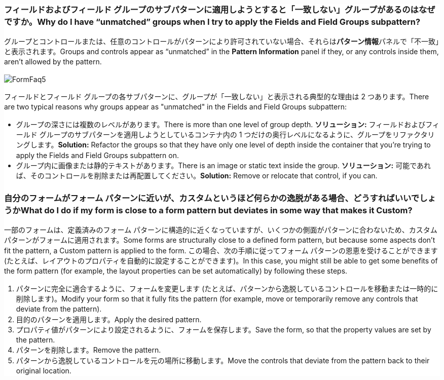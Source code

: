 ### <a name="why-do-i-have-unmatched-groups-when-i-try-to-apply-the-fields-and-field-groups-subpattern"></a><span data-ttu-id="55272-242">フィールドおよびフィールド グループのサブパターンに適用しようとすると「一致しない」グループがあるのはなぜですか。</span><span class="sxs-lookup"><span data-stu-id="55272-242">Why do I have “unmatched” groups when I try to apply the Fields and Field Groups subpattern?</span></span>

<span data-ttu-id="55272-243">グループとコントロールまたは、任意のコントロールがパターンにより許可されていない場合、それらは**パターン情報**パネルで「不一致」と表示されます。</span><span class="sxs-lookup"><span data-stu-id="55272-243">Groups and controls appear as “unmatched” in the **Pattern Information** panel if they, or any controls inside them, aren’t allowed by the pattern.</span></span> 

![FormFaq5](media/formfaq5.png)

<span data-ttu-id="55272-245">フィールドとフィールド グループの各サブパターンに、グループが「一致しない」と表示される典型的な理由は 2 つあります。</span><span class="sxs-lookup"><span data-stu-id="55272-245">There are two typical reasons why groups appear as "unmatched" in the Fields and Field Groups subpattern:</span></span>

-   <span data-ttu-id="55272-246">グループの深さには複数のレベルがあります。</span><span class="sxs-lookup"><span data-stu-id="55272-246">There is more than one level of group depth.</span></span> <span data-ttu-id="55272-247">**ソリューション:** フィールドおよびフィールド グループのサブパターンを適用しようとしているコンテナ内の 1 つだけの奥行レベルになるように、グループをリファクタリングします。</span><span class="sxs-lookup"><span data-stu-id="55272-247">**Solution:** Refactor the groups so that they have only one level of depth inside the container that you’re trying to apply the Fields and Field Groups subpattern on.</span></span>
-   <span data-ttu-id="55272-248">グループ内に画像または静的テキストがあります。</span><span class="sxs-lookup"><span data-stu-id="55272-248">There is an image or static text inside the group.</span></span> <span data-ttu-id="55272-249">**ソリューション:** 可能であれば、そのコントロールを削除または再配置してください。</span><span class="sxs-lookup"><span data-stu-id="55272-249">**Solution:** Remove or relocate that control, if you can.</span></span>

### <a name="what-do-i-do-if-my-form-is-close-to-a-form-pattern-but-deviates-in-some-way-that-makes-it-custom"></a><span data-ttu-id="55272-250">自分のフォームがフォーム パターンに近いが、カスタムというほど何らかの逸脱がある場合、どうすればいいでしょうか</span><span class="sxs-lookup"><span data-stu-id="55272-250">What do I do if my form is close to a form pattern but deviates in some way that makes it Custom?</span></span>

<span data-ttu-id="55272-251">一部のフォームは、定義済みのフォーム パターンに構造的に近くなっていますが、いくつかの側面がパターンに合わないため、カスタム パターンがフォームに適用されます。</span><span class="sxs-lookup"><span data-stu-id="55272-251">Some forms are structurally close to a defined form pattern, but because some aspects don’t fit the pattern, a Custom pattern is applied to the form.</span></span> <span data-ttu-id="55272-252">この場合、次の手順に従ってフォーム パターンの恩恵を受けることができます (たとえば、レイアウトのプロパティを自動的に設定することができます)。</span><span class="sxs-lookup"><span data-stu-id="55272-252">In this case, you might still be able to get some benefits of the form pattern (for example, the layout properties can be set automatically) by following these steps.</span></span>

1.  <span data-ttu-id="55272-253">パターンに完全に適合するように、フォームを変更します (たとえば、パターンから逸脱しているコントロールを移動または一時的に削除します)。</span><span class="sxs-lookup"><span data-stu-id="55272-253">Modify your form so that it fully fits the pattern (for example, move or temporarily remove any controls that deviate from the pattern).</span></span>
2.  <span data-ttu-id="55272-254">目的のパターンを適用します。</span><span class="sxs-lookup"><span data-stu-id="55272-254">Apply the desired pattern.</span></span>
3.  <span data-ttu-id="55272-255">プロパティ値がパターンにより設定されるように、フォームを保存します。</span><span class="sxs-lookup"><span data-stu-id="55272-255">Save the form, so that the property values are set by the pattern.</span></span>
4.  <span data-ttu-id="55272-256">パターンを削除します。</span><span class="sxs-lookup"><span data-stu-id="55272-256">Remove the pattern.</span></span>
5.  <span data-ttu-id="55272-257">パターンから逸脱しているコントロールを元の場所に移動します。</span><span class="sxs-lookup"><span data-stu-id="55272-257">Move the controls that deviate from the pattern back to their original location.</span></span>





